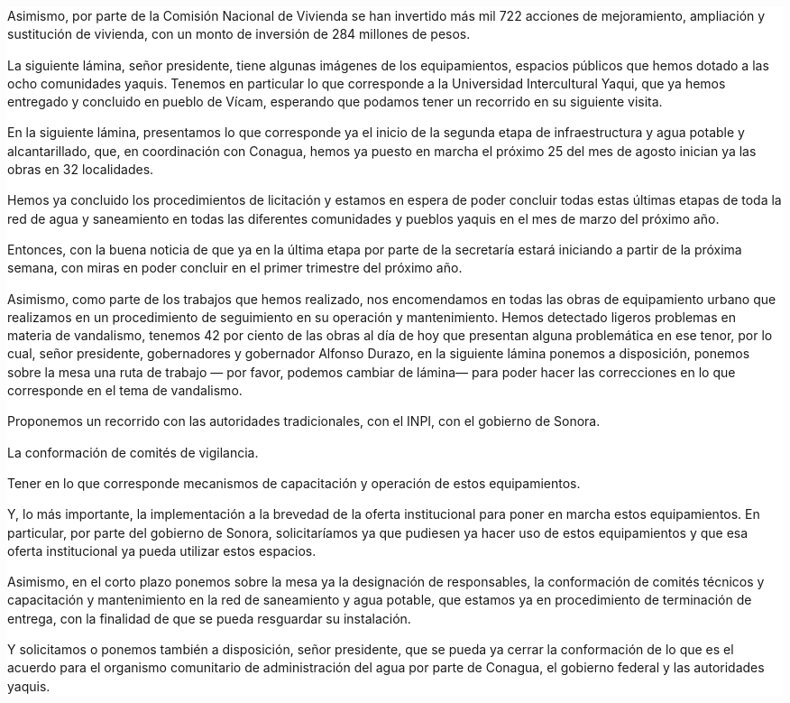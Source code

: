 Asimismo, por parte de la Comisión Nacional de Vivienda se han invertido más
mil 722 acciones de mejoramiento, ampliación y sustitución de vivienda, con un
monto de inversión de 284 millones de pesos.

La siguiente lámina, señor presidente, tiene algunas imágenes de los
equipamientos, espacios públicos que hemos dotado a las ocho comunidades
yaquis. Tenemos en particular lo que corresponde a la Universidad
Intercultural Yaqui, que ya hemos entregado y concluido en pueblo de Vícam,
esperando que podamos tener un recorrido en su siguiente visita.

En la siguiente lámina, presentamos lo que corresponde ya el inicio de la
segunda etapa de infraestructura y agua potable y alcantarillado, que, en
coordinación con Conagua, hemos ya puesto en marcha el próximo 25 del mes de
agosto inician ya las obras en 32 localidades.

Hemos ya concluido los procedimientos de licitación y estamos en espera de
poder concluir todas estas últimas etapas de toda la red de agua y saneamiento
en todas las diferentes comunidades y pueblos yaquis en el mes de marzo del
próximo año.

Entonces, con la buena noticia de que ya en la última etapa por parte de la
secretaría estará iniciando a partir de la próxima semana, con miras en poder
concluir en el primer trimestre del próximo año.

Asimismo, como parte de los trabajos que hemos realizado, nos encomendamos en
todas las obras de equipamiento urbano que realizamos en un procedimiento de
seguimiento en su operación y mantenimiento. Hemos detectado ligeros problemas
en materia de vandalismo, tenemos 42 por ciento de las obras al día de hoy que
presentan alguna problemática en ese tenor, por lo cual, señor presidente,
gobernadores y gobernador Alfonso Durazo, en la siguiente lámina ponemos a
disposición, ponemos sobre la mesa una ruta de trabajo — por favor, podemos
cambiar de lámina— para poder hacer las correcciones en lo que corresponde en
el tema de vandalismo.

Proponemos un recorrido con las autoridades tradicionales, con el INPI, con el
gobierno de Sonora.

La conformación de comités de vigilancia.

Tener en lo que corresponde mecanismos de capacitación y operación de estos
equipamientos.

Y, lo más importante, la implementación a la brevedad de la oferta
institucional para poner en marcha estos equipamientos. En particular, por
parte del gobierno de Sonora, solicitaríamos ya que pudiesen ya hacer uso de
estos equipamientos y que esa oferta institucional ya pueda utilizar estos
espacios.

Asimismo, en el corto plazo ponemos sobre la mesa ya la designación de
responsables, la conformación de comités técnicos y capacitación y
mantenimiento en la red de saneamiento y agua potable, que estamos ya en
procedimiento de terminación de entrega, con la finalidad de que se pueda
resguardar su instalación.

Y solicitamos o ponemos también a disposición, señor presidente, que se pueda
ya cerrar la conformación de lo que es el acuerdo para el organismo
comunitario de administración del agua por parte de Conagua, el gobierno
federal y las autoridades yaquis.
